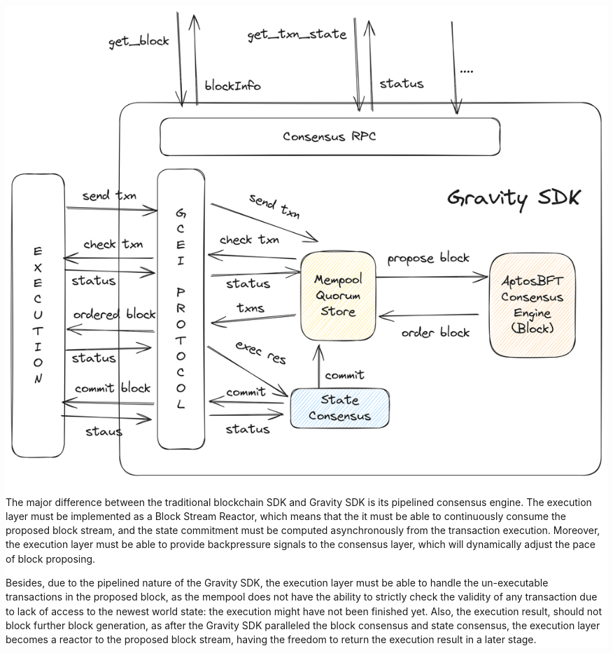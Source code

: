 ![GCEI Protocol](./assets/gcei.png)

The major difference between the traditional blockchain SDK and Gravity SDK is its pipelined
consensus engine. The execution layer must be implemented as a Block Stream Reactor, which means
that the it must be able to continuously consume the proposed block stream, and the state commitment
must be computed asynchronously from the transaction execution. Moreover, the execution layer must
be able to provide backpressure signals to the consensus layer, which will dynamically adjust the
pace of block proposing.

Besides, due to the pipelined nature of the Gravity SDK, the execution layer must be able to handle
the un-executable transactions in the proposed block, as the mempool does not have the ability to
strictly check the validity of any transaction due to lack of access to the newest world state: the
execution might have not been finished yet. Also, the execution result, should not block further
block generation, as after the Gravity SDK paralleled the block consensus and state consensus, the
execution layer becomes a reactor to the proposed block stream, having the freedom to return the
execution result in a later stage.
